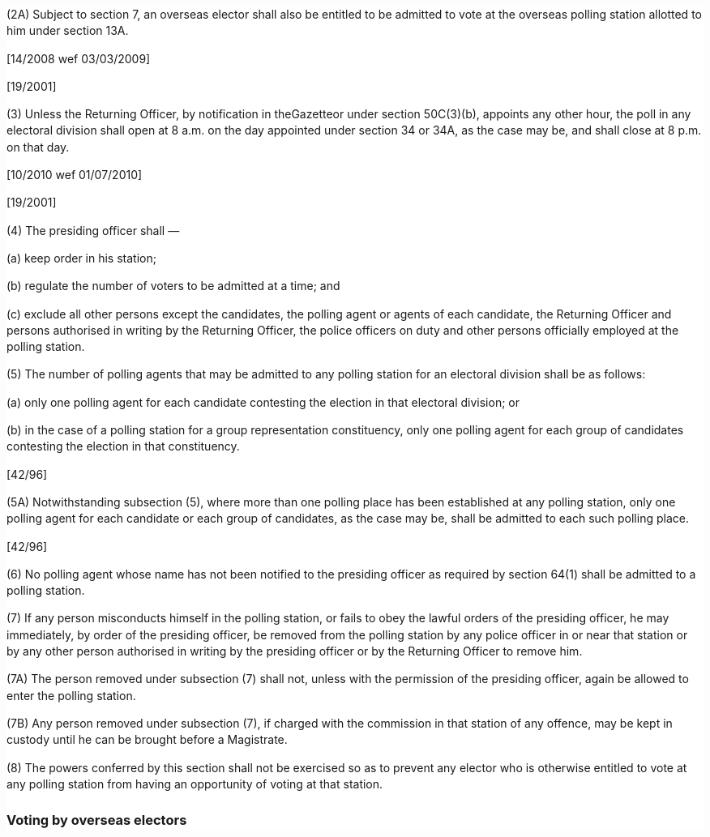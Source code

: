 (2A) Subject to section 7, an overseas elector shall also be entitled to be admitted to vote at the overseas polling station allotted to him under section 13A.

[14/2008 wef 03/03/2009]

[19/2001]

(3) Unless the Returning Officer, by notification in theGazetteor under section 50C(3)(b), appoints any other hour, the poll in any electoral division shall open at 8 a.m. on the day appointed under section 34 or 34A, as the case may be, and shall close at 8 p.m. on that day.

[10/2010 wef 01/07/2010]

[19/2001]

(4) The presiding officer shall —

(a) keep order in his station;

(b) regulate the number of voters to be admitted at a time; and

(c) exclude all other persons except the candidates, the polling agent or agents of each candidate, the Returning Officer and persons authorised in writing by the Returning Officer, the police officers on duty and other persons officially employed at the polling station.

(5) The number of polling agents that may be admitted to any polling station for an electoral division shall be as follows:

(a) only one polling agent for each candidate contesting the election in that electoral division; or

(b) in the case of a polling station for a group representation constituency, only one polling agent for each group of candidates contesting the election in that constituency.

[42/96]

(5A) Notwithstanding subsection (5), where more than one polling place has been established at any polling station, only one polling agent for each candidate or each group of candidates, as the case may be, shall be admitted to each such polling place.

[42/96]

(6) No polling agent whose name has not been notified to the presiding officer as required by section 64(1) shall be admitted to a polling station.

(7) If any person misconducts himself in the polling station, or fails to obey the lawful orders of the presiding officer, he may immediately, by order of the presiding officer, be removed from the polling station by any police officer in or near that station or by any other person authorised in writing by the presiding officer or by the Returning Officer to remove him.

(7A) The person removed under subsection (7) shall not, unless with the permission of the presiding officer, again be allowed to enter the polling station.

(7B) Any person removed under subsection (7), if charged with the commission in that station of any offence, may be kept in custody until he can be brought before a Magistrate.

(8) The powers conferred by this section shall not be exercised so as to prevent any elector who is otherwise entitled to vote at any polling station from having an opportunity of voting at that station.

### Voting by overseas electors
